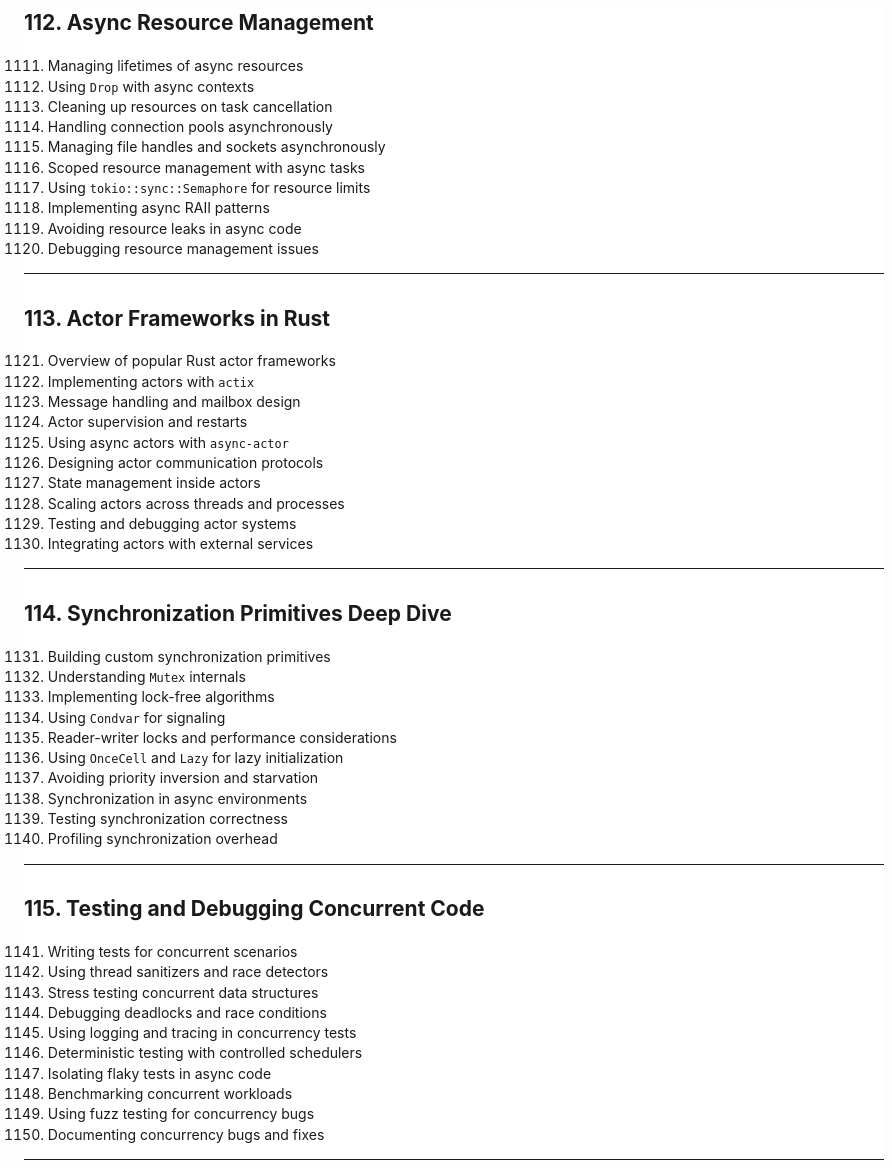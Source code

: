 
## 112. Async Resource Management

1111. Managing lifetimes of async resources  
1112. Using `Drop` with async contexts  
1113. Cleaning up resources on task cancellation  
1114. Handling connection pools asynchronously  
1115. Managing file handles and sockets asynchronously  
1116. Scoped resource management with async tasks  
1117. Using `tokio::sync::Semaphore` for resource limits  
1118. Implementing async RAII patterns  
1119. Avoiding resource leaks in async code  
1120. Debugging resource management issues

---

## 113. Actor Frameworks in Rust

1121. Overview of popular Rust actor frameworks  
1122. Implementing actors with `actix`  
1123. Message handling and mailbox design  
1124. Actor supervision and restarts  
1125. Using async actors with `async-actor`  
1126. Designing actor communication protocols  
1127. State management inside actors  
1128. Scaling actors across threads and processes  
1129. Testing and debugging actor systems  
1130. Integrating actors with external services

---

## 114. Synchronization Primitives Deep Dive

1131. Building custom synchronization primitives  
1132. Understanding `Mutex` internals  
1133. Implementing lock-free algorithms  
1134. Using `Condvar` for signaling  
1135. Reader-writer locks and performance considerations  
1136. Using `OnceCell` and `Lazy` for lazy initialization  
1137. Avoiding priority inversion and starvation  
1138. Synchronization in async environments  
1139. Testing synchronization correctness  
1140. Profiling synchronization overhead

---

## 115. Testing and Debugging Concurrent Code

1141. Writing tests for concurrent scenarios  
1142. Using thread sanitizers and race detectors  
1143. Stress testing concurrent data structures  
1144. Debugging deadlocks and race conditions  
1145. Using logging and tracing in concurrency tests  
1146. Deterministic testing with controlled schedulers  
1147. Isolating flaky tests in async code  
1148. Benchmarking concurrent workloads  
1149. Using fuzz testing for concurrency bugs  
1150. Documenting concurrency bugs and fixes

---
